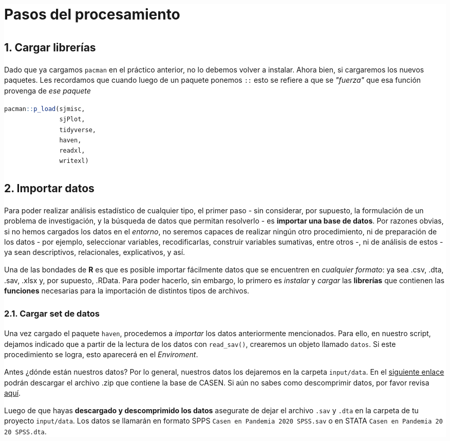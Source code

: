 # Pasos del procesamiento

## 1. Cargar librerías

Dado que ya cargamos `pacman` en el práctico anterior, no lo debemos volver a instalar. Ahora bien, si  cargaremos los nuevos paquetes. Les recordamos que cuando luego de un paquete ponemos `::` esto se refiere a que se *"fuerza"* que esa función provenga de *ese paquete*


```r
pacman::p_load(sjmisc,
               sjPlot,
               tidyverse,
               haven,
               readxl,
               writexl)
```

## 2. Importar datos

Para poder realizar análisis estadístico de cualquier tipo, el primer paso - sin considerar, por supuesto, la formulación de un problema de investigación, y la búsqueda de datos que permitan resolverlo - es **importar una base de datos**. Por razones obvias, si no hemos cargados los datos en el *entorno*, no seremos capaces de realizar ningún otro procedimiento, ni de preparación de los datos - por ejemplo, seleccionar variables, recodificarlas, construir variables sumativas, entre otros -, ni de análisis de estos - ya sean descriptivos, relacionales, explicativos, y así. 

Una de las bondades de **R** es que es posible importar fácilmente datos que se encuentren en *cualquier formato*: ya sea .csv, .dta, .sav, .xlsx y, por supuesto, .RData. Para poder hacerlo, sin embargo, lo primero es *instalar* y *cargar* las **librerías** que contienen las **funciones** necesarias para la importación de distintos tipos de archivos. 


### 2.1. Cargar set de datos

Una vez cargado el paquete `haven`, procedemos a *importar* los datos anteriormente mencionados. Para ello, en nuestro script, dejamos indicado que a partir de la lectura de los datos con `read_sav()`, crearemos un objeto llamado `datos`. Si este procedimiento se logra, esto aparecerá en el *Enviroment*.





Antes ¿dónde están nuestros datos? Por lo general, nuestros datos los dejaremos en la carpeta `input/data`. En el [siguiente enlace](https://drive.google.com/drive/folders/1Orgb3Qb9LcjTfjYMdIdy7SWd3xDMrTbG?usp=sharing) podrán descargar el archivo .zip que contiene la base de CASEN. Si aún no sabes como descomprimir datos, por favor revisa [aquí](https://learn-r-udp.netlify.app/resource/unzipping/). 

Luego de que hayas **descargado y descomprimido los datos** asegurate de dejar el archivo `.sav` y `.dta` en la carpeta de tu proyecto `input/data`. Los datos se llamarán en formato SPPS `Casen en Pandemia 2020 SPSS.sav` o en STATA `Casen en Pandemia 2020 SPSS.dta`.

